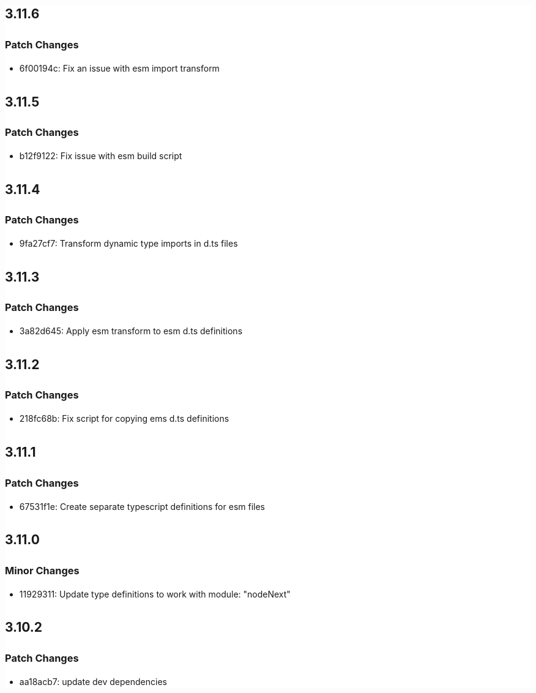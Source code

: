 ## 3.11.6

### Patch Changes

- 6f00194c: Fix an issue with esm import transform

## 3.11.5

### Patch Changes

- b12f9122: Fix issue with esm build script

## 3.11.4

### Patch Changes

- 9fa27cf7: Transform dynamic type imports in d.ts files

## 3.11.3

### Patch Changes

- 3a82d645: Apply esm transform to esm d.ts definitions

## 3.11.2

### Patch Changes

- 218fc68b: Fix script for copying ems d.ts definitions

## 3.11.1

### Patch Changes

- 67531f1e: Create separate typescript definitions for esm files

## 3.11.0

### Minor Changes

- 11929311: Update type definitions to work with module: "nodeNext"

## 3.10.2

### Patch Changes

- aa18acb7: update dev dependencies
